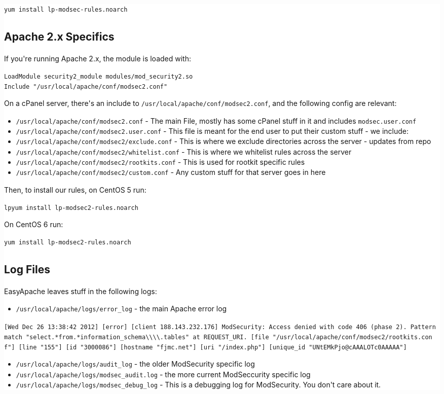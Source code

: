 ```
yum install lp-modsec-rules.noarch
```

Apache 2.x Specifics
---------------------

If you're running Apache 2.x, the module is loaded with:

```
LoadModule security2_module modules/mod_security2.so
Include "/usr/local/apache/conf/modsec2.conf"
```

On a cPanel server, there's an include to `/usr/local/apache/conf/modsec2.conf`, and the following config are relevant:

* `/usr/local/apache/conf/modsec2.conf` - The main File, mostly has some cPanel stuff in it and includes `modsec.user.conf`
* `/usr/local/apache/conf/modsec2.user.conf` - This file is meant for the end user to put their custom stuff - we include:
 * `/usr/local/apache/conf/modsec2/exclude.conf` - This is where we exclude directories across the server - updates from repo
 * `/usr/local/apache/conf/modsec2/whitelist.conf` - This is where we whitelist rules across the server
 * `/usr/local/apache/conf/modsec2/rootkits.conf` - This is used for rootkit specific rules
 * `/usr/local/apache/conf/modsec2/custom.conf` - Any custom stuff for that server goes in here

Then, to install our rules, on CentOS 5 run:

```
lpyum install lp-modsec2-rules.noarch
```

On CentOS 6 run:

```
yum install lp-modsec2-rules.noarch
```

Log Files
---------

EasyApache leaves stuff in the following logs:

* `/usr/local/apache/logs/error_log` - the main Apache error log

```
[Wed Dec 26 13:38:42 2012] [error] [client 188.143.232.176] ModSecurity: Access denied with code 406 (phase 2). Pattern match "select.*from.*information_schema\\\\.tables" at REQUEST_URI. [file "/usr/local/apache/conf/modsec2/rootkits.conf"] [line "155"] [id "3000086"] [hostname "fjmc.net"] [uri "/index.php"] [unique_id "UNtEMkPjo@cAAALOTc0AAAAA"]
```

* `/usr/local/apache/logs/audit_log` - the older ModSecurity specific log
* `/usr/local/apache/logs/modsec_audit.log` - the more current ModSeccurity specific log
* `/usr/local/apache/logs/modsec_debug_log` - This is a debugging log for ModSecurity. You don't care about it.
